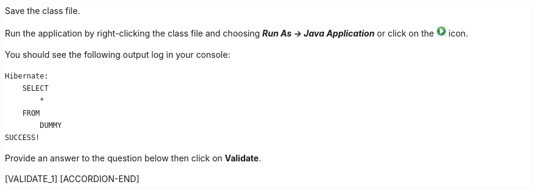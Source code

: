 Save the class file.

Run the application by right-clicking the class file and choosing ***Run As -> Java Application*** or click on the ![Run](run.png) icon.

You should see the following output log in your console:

```
Hibernate:
    SELECT
        *
    FROM
        DUMMY
SUCCESS!
```

Provide an answer to the question below then click on **Validate**.

[VALIDATE_1]
[ACCORDION-END]
